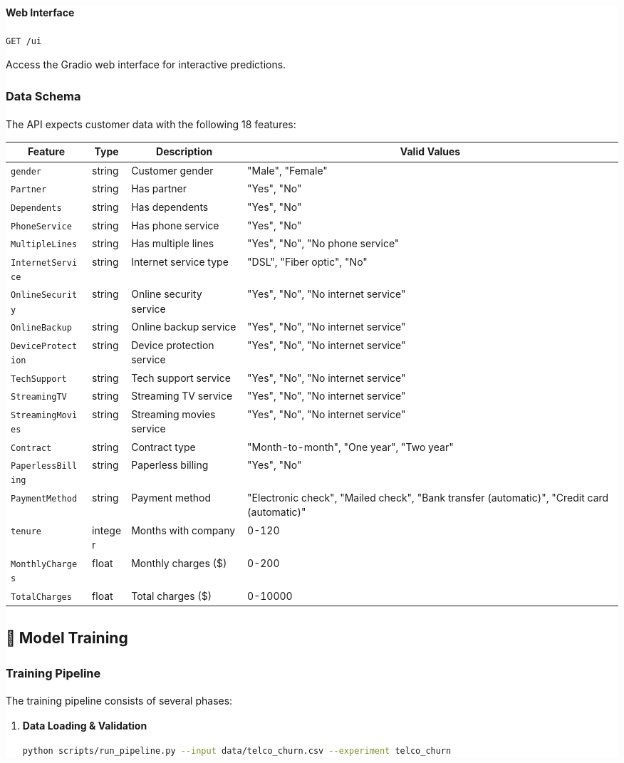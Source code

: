 #### Web Interface
```http
GET /ui
```
Access the Gradio web interface for interactive predictions.

### Data Schema

The API expects customer data with the following 18 features:

| Feature | Type | Description | Valid Values |
|---------|------|-------------|--------------|
| `gender` | string | Customer gender | "Male", "Female" |
| `Partner` | string | Has partner | "Yes", "No" |
| `Dependents` | string | Has dependents | "Yes", "No" |
| `PhoneService` | string | Has phone service | "Yes", "No" |
| `MultipleLines` | string | Has multiple lines | "Yes", "No", "No phone service" |
| `InternetService` | string | Internet service type | "DSL", "Fiber optic", "No" |
| `OnlineSecurity` | string | Online security service | "Yes", "No", "No internet service" |
| `OnlineBackup` | string | Online backup service | "Yes", "No", "No internet service" |
| `DeviceProtection` | string | Device protection service | "Yes", "No", "No internet service" |
| `TechSupport` | string | Tech support service | "Yes", "No", "No internet service" |
| `StreamingTV` | string | Streaming TV service | "Yes", "No", "No internet service" |
| `StreamingMovies` | string | Streaming movies service | "Yes", "No", "No internet service" |
| `Contract` | string | Contract type | "Month-to-month", "One year", "Two year" |
| `PaperlessBilling` | string | Paperless billing | "Yes", "No" |
| `PaymentMethod` | string | Payment method | "Electronic check", "Mailed check", "Bank transfer (automatic)", "Credit card (automatic)" |
| `tenure` | integer | Months with company | 0-120 |
| `MonthlyCharges` | float | Monthly charges ($) | 0-200 |
| `TotalCharges` | float | Total charges ($) | 0-10000 |

## 🤖 Model Training

### Training Pipeline

The training pipeline consists of several phases:

1. **Data Loading & Validation**
   ```bash
   python scripts/run_pipeline.py --input data/telco_churn.csv --experiment telco_churn
   ```
